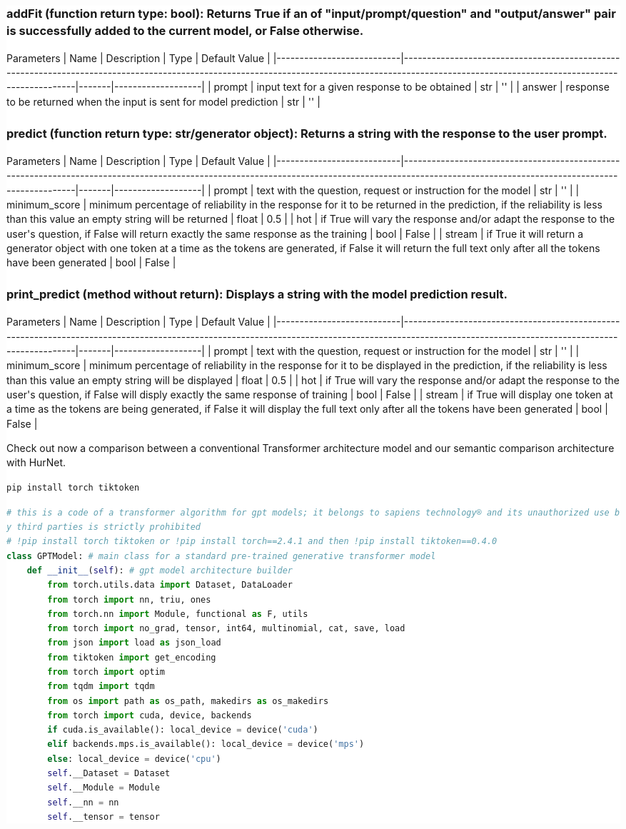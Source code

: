 ### addFit (function return type: bool): Returns True if an of "input/prompt/question" and "output/answer" pair is successfully added to the current model, or False otherwise.
Parameters
| Name                      | Description                                                                                                                                                                                       | Type  | Default Value     |
|---------------------------|---------------------------------------------------------------------------------------------------------------------------------------------------------------------------------------------------|-------|-------------------|
| prompt                    | input text for a given response to be obtained                                                                                                                                                    | str   | ''                |
| answer                    | response to be returned when the input is sent for model prediction                                                                                                                               | str   | ''                |

### predict (function return type: str/generator object): Returns a string with the response to the user prompt.
Parameters
| Name                      | Description                                                                                                                                                                                       | Type  | Default Value     |
|---------------------------|---------------------------------------------------------------------------------------------------------------------------------------------------------------------------------------------------|-------|-------------------|
| prompt                    | text with the question, request or instruction for the model                                                                                                                                      | str   | ''                |
| minimum_score             | minimum percentage of reliability in the response for it to be returned in the prediction, if the reliability is less than this value an empty string will be returned                            | float | 0.5               |
| hot                       | if True will vary the response and/or adapt the response to the user's question, if False will return exactly the same response as the training                                                   | bool  | False             |
| stream                    | if True it will return a generator object with one token at a time as the tokens are generated, if False it will return the full text only after all the tokens have been generated               | bool  | False             |

### print_predict (method without return): Displays a string with the model prediction result.
Parameters
| Name                      | Description                                                                                                                                                                                       | Type  | Default Value     |
|---------------------------|---------------------------------------------------------------------------------------------------------------------------------------------------------------------------------------------------|-------|-------------------|
| prompt                    | text with the question, request or instruction for the model                                                                                                                                      | str   | ''                |
| minimum_score             | minimum percentage of reliability in the response for it to be displayed in the prediction, if the reliability is less than this value an empty string will be displayed                          | float | 0.5               |
| hot                       | if True will vary the response and/or adapt the response to the user's question, if False will disply exactly the same response of training                                                       | bool  | False             |
| stream                    | if True will display one token at a time as the tokens are being generated, if False it will display the full text only after all the tokens have been generated                                  | bool  | False             |

Check out now a comparison between a conventional Transformer architecture model and our semantic comparison architecture with HurNet.
```bash
pip install torch tiktoken
```
```python
# this is a code of a transformer algorithm for gpt models; it belongs to sapiens technology® and its unauthorized use by third parties is strictly prohibited
# !pip install torch tiktoken or !pip install torch==2.4.1 and then !pip install tiktoken==0.4.0
class GPTModel: # main class for a standard pre-trained generative transformer model
    def __init__(self): # gpt model architecture builder
        from torch.utils.data import Dataset, DataLoader
        from torch import nn, triu, ones
        from torch.nn import Module, functional as F, utils
        from torch import no_grad, tensor, int64, multinomial, cat, save, load
        from json import load as json_load
        from tiktoken import get_encoding
        from torch import optim
        from tqdm import tqdm
        from os import path as os_path, makedirs as os_makedirs
        from torch import cuda, device, backends        
        if cuda.is_available(): local_device = device('cuda')
        elif backends.mps.is_available(): local_device = device('mps')
        else: local_device = device('cpu')
        self.__Dataset = Dataset
        self.__Module = Module
        self.__nn = nn
        self.__tensor = tensor
```